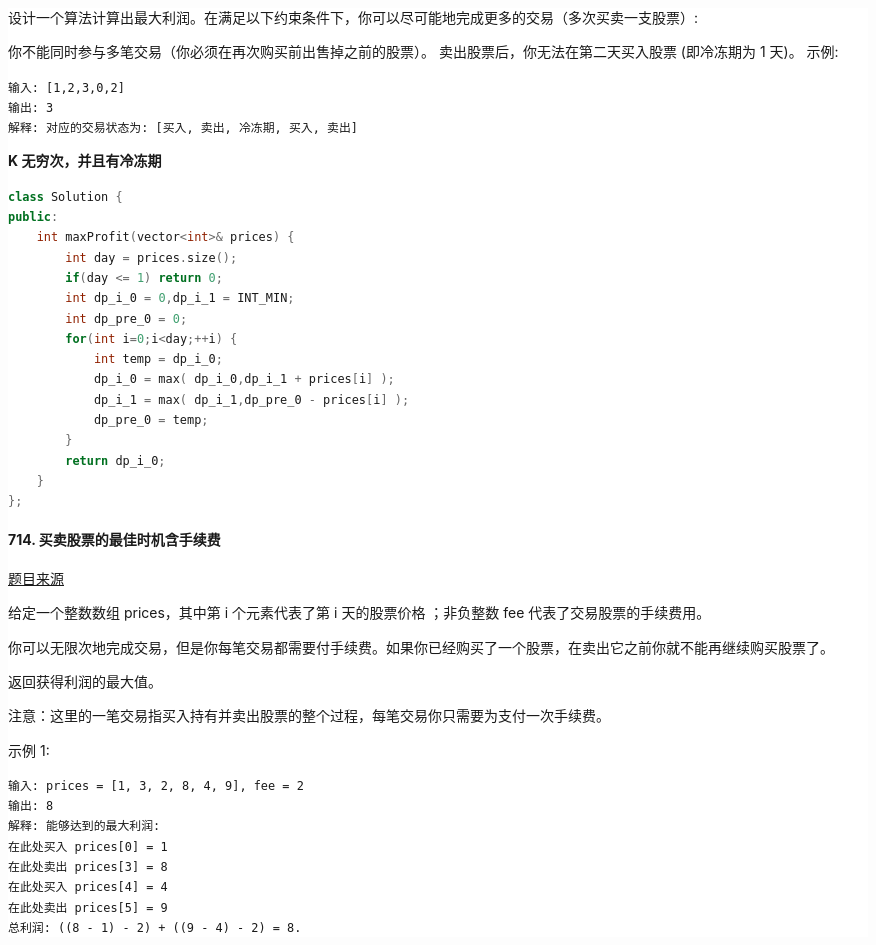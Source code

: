 设计一个算法计算出最大利润。在满足以下约束条件下，你可以尽可能地完成更多的交易（多次买卖一支股票）:

你不能同时参与多笔交易（你必须在再次购买前出售掉之前的股票）。
卖出股票后，你无法在第二天买入股票 (即冷冻期为 1 天)。
示例:

```
输入: [1,2,3,0,2]
输出: 3 
解释: 对应的交易状态为: [买入, 卖出, 冷冻期, 买入, 卖出]
```

**K 无穷次，并且有冷冻期**

```cpp
class Solution {
public:
    int maxProfit(vector<int>& prices) {
        int day = prices.size();
        if(day <= 1) return 0;
        int dp_i_0 = 0,dp_i_1 = INT_MIN;
        int dp_pre_0 = 0;
        for(int i=0;i<day;++i) {
            int temp = dp_i_0;
            dp_i_0 = max( dp_i_0,dp_i_1 + prices[i] );
            dp_i_1 = max( dp_i_1,dp_pre_0 - prices[i] );
            dp_pre_0 = temp;
        }
        return dp_i_0;
    }
};
```

#### 714. 买卖股票的最佳时机含手续费

[题目来源](https://leetcode-cn.com/problems/best-time-to-buy-and-sell-stock-with-transaction-fee/)

给定一个整数数组 prices，其中第 i 个元素代表了第 i 天的股票价格 ；非负整数 fee 代表了交易股票的手续费用。

你可以无限次地完成交易，但是你每笔交易都需要付手续费。如果你已经购买了一个股票，在卖出它之前你就不能再继续购买股票了。

返回获得利润的最大值。

注意：这里的一笔交易指买入持有并卖出股票的整个过程，每笔交易你只需要为支付一次手续费。

示例 1:

```
输入: prices = [1, 3, 2, 8, 4, 9], fee = 2
输出: 8
解释: 能够达到的最大利润:  
在此处买入 prices[0] = 1
在此处卖出 prices[3] = 8
在此处买入 prices[4] = 4
在此处卖出 prices[5] = 9
总利润: ((8 - 1) - 2) + ((9 - 4) - 2) = 8.
```
